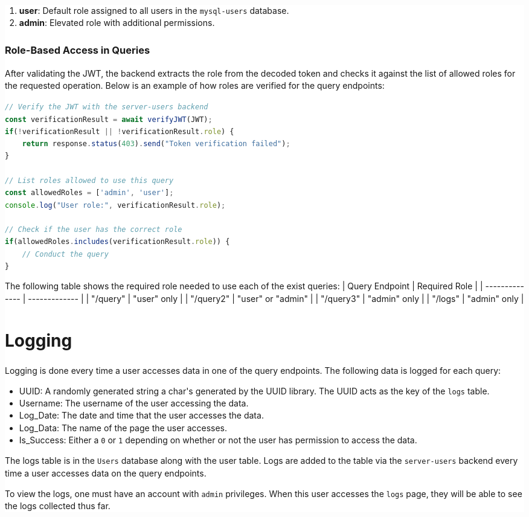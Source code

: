 1. **user**: Default role assigned to all users in the `mysql-users` database.
2. **admin**: Elevated role with additional permissions.

### Role-Based Access in Queries

After validating the JWT, the backend extracts the role from the decoded token and checks it against the list of allowed roles for the requested operation. Below is an example of how roles are verified for the query endpoints:
```javascript
// Verify the JWT with the server-users backend
const verificationResult = await verifyJWT(JWT);
if(!verificationResult || !verificationResult.role) {
    return response.status(403).send("Token verification failed");
}

// List roles allowed to use this query
const allowedRoles = ['admin', 'user'];
console.log("User role:", verificationResult.role);

// Check if the user has the correct role
if(allowedRoles.includes(verificationResult.role)) {
    // Conduct the query
}
```

The following table shows the required role needed to use each of the exist queries:
| Query Endpoint | Required Role |
| -------------- | ------------- |
| "/query"       | "user" only       |
| "/query2"      | "user" or "admin" |
| "/query3"      | "admin" only      |
| "/logs"        | "admin" only      |

# Logging

Logging is done every time a user accesses data in one of the query endpoints. The following data is logged for each query:
- UUID: A randomly generated string a char's generated by the UUID library.  The UUID acts as the key of the `logs` table.
- Username: The username of the user accessing the data.
- Log_Date: The date and time that the user accesses the data.
- Log_Data: The name of the page the user accesses.
- Is_Success: Either a `0` or `1` depending on whether or not the user has permission to access the data.

The logs table is in the `Users` database along with the user table.  Logs are added to the table via the `server-users` backend every time a user accesses data on the query endpoints.

To view the logs, one must have an account with `admin` privileges. When this user accesses the `logs` page, they will be able to see the logs collected thus far.
